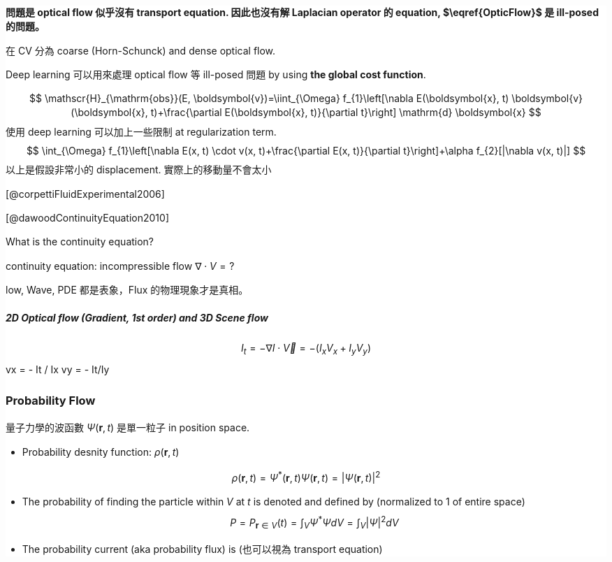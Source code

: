 **問題是 optical flow 似乎沒有 transport equation.  因此也沒有解 Laplacian operator 的 equation, $\eqref{OpticFlow}$ 是 ill-posed 的問題。**

在 CV 分為 coarse (Horn-Schunck) and dense optical flow.

Deep learning 可以用來處理 optical flow 等 ill-posed 問題 by using **the global cost function**.

$$
\mathscr{H}_{\mathrm{obs}}(E, \boldsymbol{v})=\iint_{\Omega} f_{1}\left[\nabla E(\boldsymbol{x}, t) \boldsymbol{v}(\boldsymbol{x}, t)+\frac{\partial E(\boldsymbol{x}, t)}{\partial t}\right] \mathrm{d} \boldsymbol{x}
$$
使用 deep learning 可以加上一些限制 at regularization term.
$$
\int_{\Omega} f_{1}\left[\nabla E(x, t) \cdot v(x, t)+\frac{\partial E(x, t)}{\partial t}\right]+\alpha f_{2}[|\nabla v(x, t)|]
$$
以上是假設非常小的 displacement.  實際上的移動量不會太小







[@corpettiFluidExperimental2006]

[@dawoodContinuityEquation2010]

What is the continuity equation? 

continuity equation: incompressible flow  $\nabla \cdot V = ?$



low, Wave, PDE 都是表象，Flux 的物理現象才是真相。

##### 2D Optical flow (Gradient, 1st order) and 3D Scene flow

$$ I_{t} = - \nabla I \cdot \vec{V} = -(I_{x} V_{x}+I_{y} V_{y})$$
vx = - It / Ix   vy = - It/Iy



### Probability Flow

量子力學的波函數 $\Psi(\mathbf{r}, t)$ 是單一粒子 in position space.

- Probability desnity function: $\rho(\mathbf{r}, t)$ 

$$
\rho(\mathbf{r}, t)=\Psi^{*}(\mathbf{r}, t) \Psi(\mathbf{r}, t)=|\Psi(\mathbf{r}, t)|^{2}
$$

- The probability of finding the particle within $V$ at $t$ is denoted and defined by (normalized to 1 of entire space)
$$
P=P_{\mathbf{r} \in V}(t)=\int_{V} \Psi^{*} \Psi d V=\int_{V}|\Psi|^{2} d V 
$$

- The probability current (aka probability flux) is (也可以視為 transport equation)
